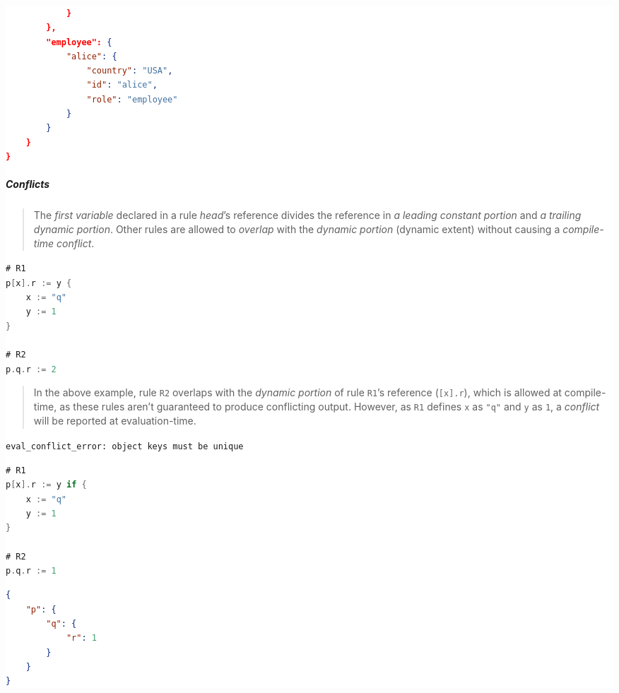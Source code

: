 ```json output.json
            }
        },
        "employee": {
            "alice": {
                "country": "USA",
                "id": "alice",
                "role": "employee"
            }
        }
    }
}
```

##### Conflicts

> The *first variable* declared in a rule *head*’s reference divides the reference in *a leading constant portion* and *a trailing dynamic portion*.
> Other rules are allowed to *overlap* with the *dynamic portion* (dynamic extent) without causing a *compile-time conflict*.

```go
# R1
p[x].r := y {
    x := "q"
    y := 1
}

# R2
p.q.r := 2
```

> In the above example, rule `R2` overlaps with the *dynamic portion* of rule `R1`’s reference (`[x].r`), which is allowed at compile-time, as these rules aren’t guaranteed to produce conflicting output.
> However, as `R1` defines `x` as `"q"` and `y` as `1`, a *conflict* will be reported at evaluation-time.

```
eval_conflict_error: object keys must be unique
```

```go
# R1
p[x].r := y if {
	x := "q"
	y := 1
}

# R2
p.q.r := 1
```

```json output.json
{
    "p": {
        "q": {
            "r": 1
        }
    }
}
```
